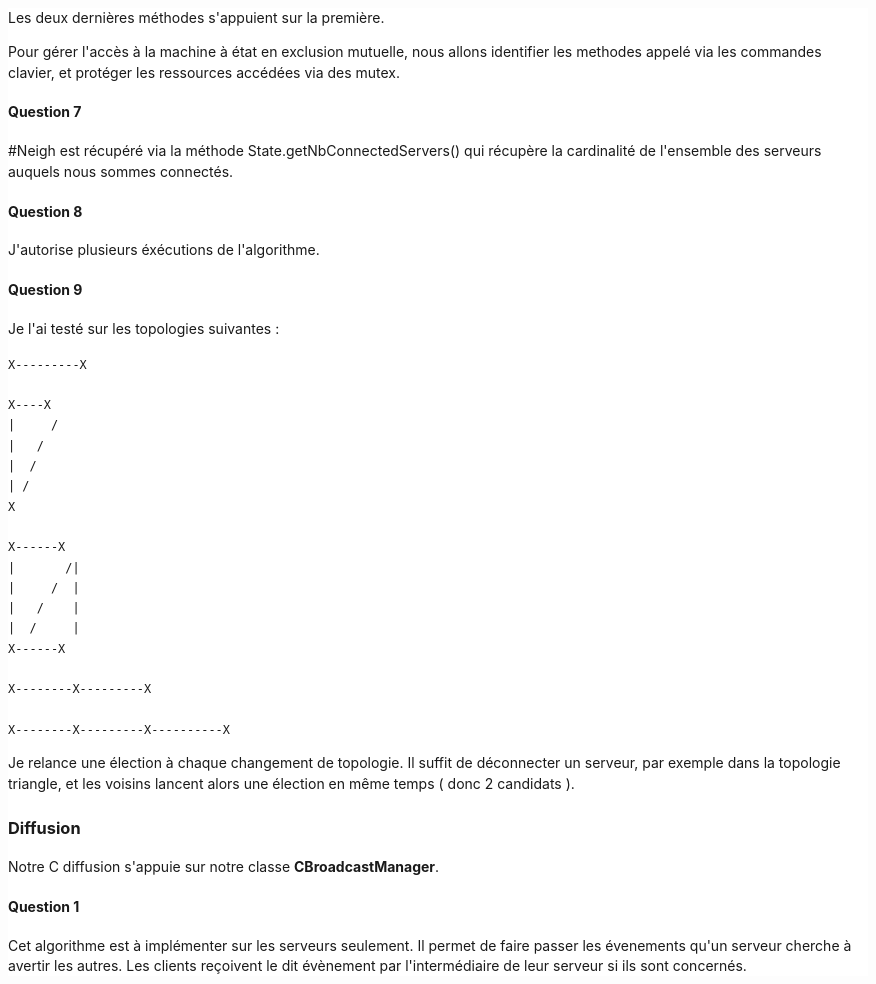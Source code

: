 Les deux dernières méthodes s'appuient sur la première.

Pour gérer l'accès à la machine à état en exclusion mutuelle, nous allons identifier les methodes appelé via les commandes clavier, et protéger les ressources accédées via des mutex.

#### Question 7

\#Neigh est récupéré via la méthode State.getNbConnectedServers() qui récupère la cardinalité de l'ensemble des serveurs auquels nous sommes connectés.

#### Question 8

J'autorise plusieurs éxécutions de l'algorithme.

#### Question 9

Je l'ai testé sur les topologies suivantes :

	X---------X
	
	X----X
	|     /
	|   /
	|  /
	| /
	X
    
	X------X
	|       /|
	|     /  |
	|   /    |
	|  /     |
	X------X
	
	X--------X---------X
	
	X--------X---------X----------X

Je relance une élection à chaque changement de topologie. Il suffit de déconnecter un serveur, par exemple dans la topologie triangle, et les voisins lancent alors une élection en même temps ( donc 2 candidats ).

### Diffusion

Notre C diffusion s'appuie sur notre classe **CBroadcastManager**.

#### Question 1

Cet algorithme est à implémenter sur les serveurs seulement. Il permet de faire passer les évenements qu'un serveur cherche à avertir les autres. Les clients reçoivent le dit évènement par l'intermédiaire de leur serveur si ils sont concernés.

